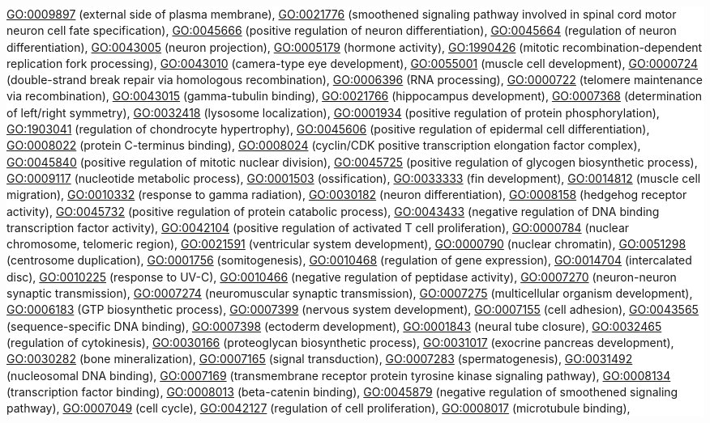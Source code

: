 [GO:0009897](http://purl.obolibrary.org/obo/GO_0009897) (external side of plasma membrane), [GO:0021776](http://purl.obolibrary.org/obo/GO_0021776) (smoothened signaling pathway involved in spinal cord motor neuron cell fate specification), [GO:0045666](http://purl.obolibrary.org/obo/GO_0045666) (positive regulation of neuron differentiation), [GO:0045664](http://purl.obolibrary.org/obo/GO_0045664) (regulation of neuron differentiation), [GO:0043005](http://purl.obolibrary.org/obo/GO_0043005) (neuron projection), [GO:0005179](http://purl.obolibrary.org/obo/GO_0005179) (hormone activity), [GO:1990426](http://purl.obolibrary.org/obo/GO_1990426) (mitotic recombination-dependent replication fork processing), [GO:0043010](http://purl.obolibrary.org/obo/GO_0043010) (camera-type eye development), [GO:0055001](http://purl.obolibrary.org/obo/GO_0055001) (muscle cell development), [GO:0000724](http://purl.obolibrary.org/obo/GO_0000724) (double-strand break repair via homologous recombination), [GO:0006396](http://purl.obolibrary.org/obo/GO_0006396) (RNA processing), [GO:0000722](http://purl.obolibrary.org/obo/GO_0000722) (telomere maintenance via recombination), [GO:0043015](http://purl.obolibrary.org/obo/GO_0043015) (gamma-tubulin binding), [GO:0021766](http://purl.obolibrary.org/obo/GO_0021766) (hippocampus development), [GO:0007368](http://purl.obolibrary.org/obo/GO_0007368) (determination of left/right symmetry), [GO:0032418](http://purl.obolibrary.org/obo/GO_0032418) (lysosome localization), [GO:0001934](http://purl.obolibrary.org/obo/GO_0001934) (positive regulation of protein phosphorylation), [GO:1903041](http://purl.obolibrary.org/obo/GO_1903041) (regulation of chondrocyte hypertrophy), [GO:0045606](http://purl.obolibrary.org/obo/GO_0045606) (positive regulation of epidermal cell differentiation), [GO:0008022](http://purl.obolibrary.org/obo/GO_0008022) (protein C-terminus binding), [GO:0008024](http://purl.obolibrary.org/obo/GO_0008024) (cyclin/CDK positive transcription elongation factor complex), [GO:0045840](http://purl.obolibrary.org/obo/GO_0045840) (positive regulation of mitotic nuclear division), [GO:0045725](http://purl.obolibrary.org/obo/GO_0045725) (positive regulation of glycogen biosynthetic process), [GO:0009117](http://purl.obolibrary.org/obo/GO_0009117) (nucleotide metabolic process), [GO:0001503](http://purl.obolibrary.org/obo/GO_0001503) (ossification), [GO:0033333](http://purl.obolibrary.org/obo/GO_0033333) (fin development), [GO:0014812](http://purl.obolibrary.org/obo/GO_0014812) (muscle cell migration), [GO:0010332](http://purl.obolibrary.org/obo/GO_0010332) (response to gamma radiation), [GO:0030182](http://purl.obolibrary.org/obo/GO_0030182) (neuron differentiation), [GO:0008158](http://purl.obolibrary.org/obo/GO_0008158) (hedgehog receptor activity), [GO:0045732](http://purl.obolibrary.org/obo/GO_0045732) (positive regulation of protein catabolic process), [GO:0043433](http://purl.obolibrary.org/obo/GO_0043433) (negative regulation of DNA binding transcription factor activity), [GO:0042104](http://purl.obolibrary.org/obo/GO_0042104) (positive regulation of activated T cell proliferation), [GO:0000784](http://purl.obolibrary.org/obo/GO_0000784) (nuclear chromosome, telomeric region), [GO:0021591](http://purl.obolibrary.org/obo/GO_0021591) (ventricular system development), [GO:0000790](http://purl.obolibrary.org/obo/GO_0000790) (nuclear chromatin), [GO:0051298](http://purl.obolibrary.org/obo/GO_0051298) (centrosome duplication), [GO:0001756](http://purl.obolibrary.org/obo/GO_0001756) (somitogenesis), [GO:0010468](http://purl.obolibrary.org/obo/GO_0010468) (regulation of gene expression), [GO:0014704](http://purl.obolibrary.org/obo/GO_0014704) (intercalated disc), [GO:0010225](http://purl.obolibrary.org/obo/GO_0010225) (response to UV-C), [GO:0010466](http://purl.obolibrary.org/obo/GO_0010466) (negative regulation of peptidase activity), [GO:0007270](http://purl.obolibrary.org/obo/GO_0007270) (neuron-neuron synaptic transmission), [GO:0007274](http://purl.obolibrary.org/obo/GO_0007274) (neuromuscular synaptic transmission), [GO:0007275](http://purl.obolibrary.org/obo/GO_0007275) (multicellular organism development), [GO:0006183](http://purl.obolibrary.org/obo/GO_0006183) (GTP biosynthetic process), [GO:0007399](http://purl.obolibrary.org/obo/GO_0007399) (nervous system development), [GO:0007155](http://purl.obolibrary.org/obo/GO_0007155) (cell adhesion), [GO:0043565](http://purl.obolibrary.org/obo/GO_0043565) (sequence-specific DNA binding), [GO:0007398](http://purl.obolibrary.org/obo/GO_0007398) (ectoderm development), [GO:0001843](http://purl.obolibrary.org/obo/GO_0001843) (neural tube closure), [GO:0032465](http://purl.obolibrary.org/obo/GO_0032465) (regulation of cytokinesis), [GO:0030166](http://purl.obolibrary.org/obo/GO_0030166) (proteoglycan biosynthetic process), [GO:0031017](http://purl.obolibrary.org/obo/GO_0031017) (exocrine pancreas development), [GO:0030282](http://purl.obolibrary.org/obo/GO_0030282) (bone mineralization), [GO:0007165](http://purl.obolibrary.org/obo/GO_0007165) (signal transduction), [GO:0007283](http://purl.obolibrary.org/obo/GO_0007283) (spermatogenesis), [GO:0031492](http://purl.obolibrary.org/obo/GO_0031492) (nucleosomal DNA binding), [GO:0007169](http://purl.obolibrary.org/obo/GO_0007169) (transmembrane receptor protein tyrosine kinase signaling pathway), [GO:0008134](http://purl.obolibrary.org/obo/GO_0008134) (transcription factor binding), [GO:0008013](http://purl.obolibrary.org/obo/GO_0008013) (beta-catenin binding), [GO:0045879](http://purl.obolibrary.org/obo/GO_0045879) (negative regulation of smoothened signaling pathway), [GO:0007049](http://purl.obolibrary.org/obo/GO_0007049) (cell cycle), [GO:0042127](http://purl.obolibrary.org/obo/GO_0042127) (regulation of cell proliferation), [GO:0008017](http://purl.obolibrary.org/obo/GO_0008017) (microtubule binding),